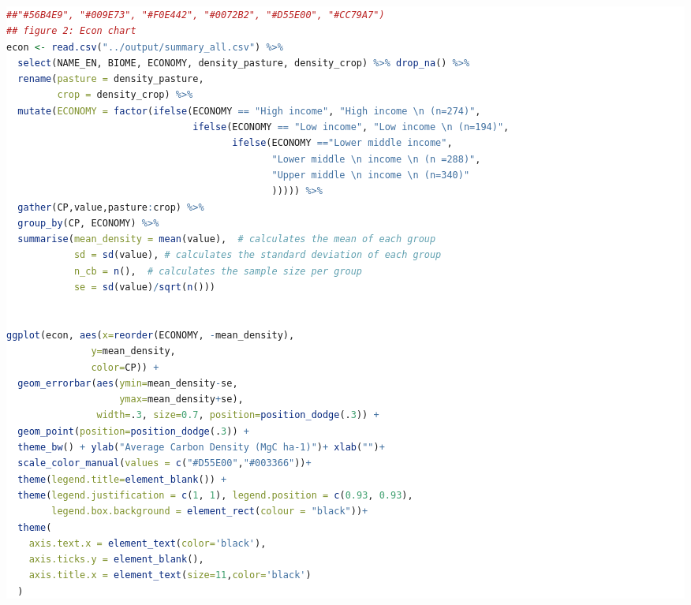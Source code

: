 ``` r
##"#56B4E9", "#009E73", "#F0E442", "#0072B2", "#D55E00", "#CC79A7")
## figure 2: Econ chart
econ <- read.csv("../output/summary_all.csv") %>%
  select(NAME_EN, BIOME, ECONOMY, density_pasture, density_crop) %>% drop_na() %>%
  rename(pasture = density_pasture,
         crop = density_crop) %>%
  mutate(ECONOMY = factor(ifelse(ECONOMY == "High income", "High income \n (n=274)", 
                                 ifelse(ECONOMY == "Low income", "Low income \n (n=194)",
                                        ifelse(ECONOMY =="Lower middle income", 
                                               "Lower middle \n income \n (n =288)",
                                               "Upper middle \n income \n (n=340)"
                                               ))))) %>%
  gather(CP,value,pasture:crop) %>%
  group_by(CP, ECONOMY) %>% 
  summarise(mean_density = mean(value),  # calculates the mean of each group
            sd = sd(value), # calculates the standard deviation of each group
            n_cb = n(),  # calculates the sample size per group
            se = sd(value)/sqrt(n()))


ggplot(econ, aes(x=reorder(ECONOMY, -mean_density), 
               y=mean_density, 
               color=CP)) + 
  geom_errorbar(aes(ymin=mean_density-se, 
                    ymax=mean_density+se), 
                width=.3, size=0.7, position=position_dodge(.3)) +
  geom_point(position=position_dodge(.3)) +
  theme_bw() + ylab("Average Carbon Density (MgC ha-1)")+ xlab("")+
  scale_color_manual(values = c("#D55E00","#003366"))+
  theme(legend.title=element_blank()) +
  theme(legend.justification = c(1, 1), legend.position = c(0.93, 0.93),
        legend.box.background = element_rect(colour = "black"))+
  theme( 
    axis.text.x = element_text(color='black'),
    axis.ticks.y = element_blank(),
    axis.title.x = element_text(size=11,color='black')
  )
```
